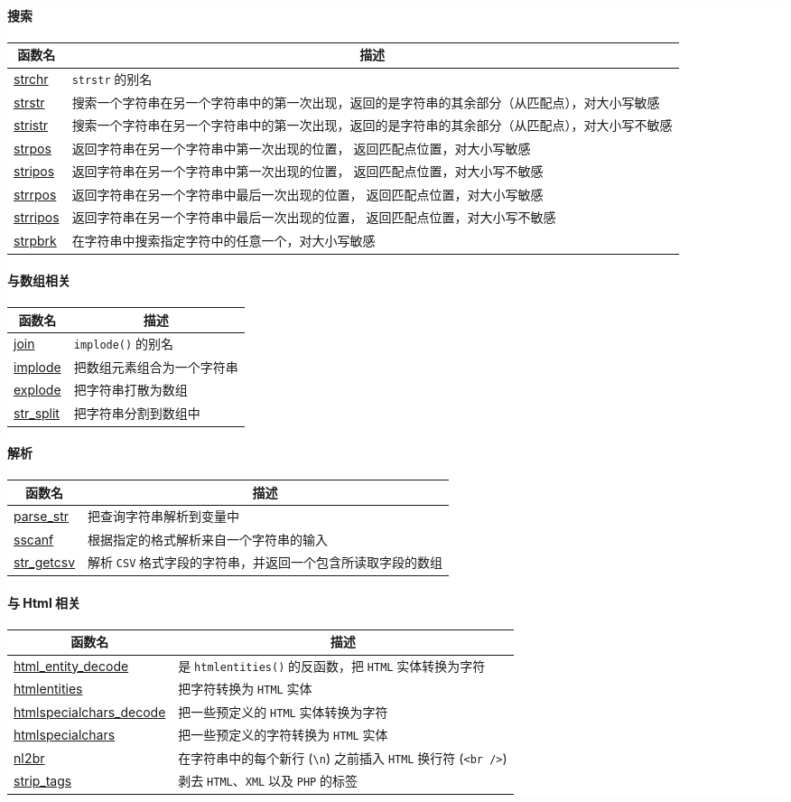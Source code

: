 #### 搜索

| 函数名 | 描述 |
| --- | --- |
| [strchr](https://www.php.net/strchr) | `strstr` 的别名 |
| [strstr](https://www.php.net/strstr) | 搜索一个字符串在另一个字符串中的第一次出现，返回的是字符串的其余部分（从匹配点），对大小写敏感 |
| [stristr](https://www.php.net/stristr) | 搜索一个字符串在另一个字符串中的第一次出现，返回的是字符串的其余部分（从匹配点），对大小写不敏感 |
| [strpos](https://www.php.net/strpos) | 返回字符串在另一个字符串中第一次出现的位置， 返回匹配点位置，对大小写敏感 |
| [stripos](https://www.php.net/stripos) | 返回字符串在另一个字符串中第一次出现的位置， 返回匹配点位置，对大小写不敏感 |
| [strrpos](https://www.php.net/strrpos) | 返回字符串在另一个字符串中最后一次出现的位置， 返回匹配点位置，对大小写敏感 |
| [strripos](https://www.php.net/strripos) | 返回字符串在另一个字符串中最后一次出现的位置， 返回匹配点位置，对大小写不敏感 |
| [strpbrk](https://www.php.net/strpbrk) | 在字符串中搜索指定字符中的任意一个，对大小写敏感 |

#### 与数组相关

| 函数名 | 描述 |
| --- | --- |
| [join](https://www.php.net/join) | `implode()` 的别名 |
| [implode](https://www.php.net/implode) | 把数组元素组合为一个字符串 |
| [explode](https://www.php.net/explode) | 把字符串打散为数组 |
| [str_split](https://www.php.net/str_split) | 把字符串分割到数组中 |

#### 解析

| 函数名 | 描述 |
| --- | --- |
| [parse_str](https://www.php.net/parse_str) | 把查询字符串解析到变量中 |
| [sscanf](https://www.php.net/sscanf) | 根据指定的格式解析来自一个字符串的输入 |
| [str_getcsv](https://www.php.net/str_getcsv) | 解析 `CSV` 格式字段的字符串，并返回一个包含所读取字段的数组 |

#### 与 Html 相关

| 函数名 | 描述 |
| --- | --- |
| [html_entity_decode](https://www.php.net/html_entity_decode) | 是 `htmlentities()` 的反函数，把 `HTML` 实体转换为字符 |
| [htmlentities](https://www.php.net/htmlentities) | 把字符转换为 `HTML` 实体 |
| [htmlspecialchars_decode](https://www.php.net/htmlspecialchars_decode) | 把一些预定义的 `HTML` 实体转换为字符 |
| [htmlspecialchars](https://www.php.net/htmlspecialchars) | 把一些预定义的字符转换为 `HTML` 实体 |
| [nl2br](https://www.php.net/nl2br) | 在字符串中的每个新行 (`\n`) 之前插入 `HTML` 换行符 (`<br />`) |
| [strip_tags](https://www.php.net/strip_tags) | 剥去 `HTML`、`XML` 以及 `PHP` 的标签 |
